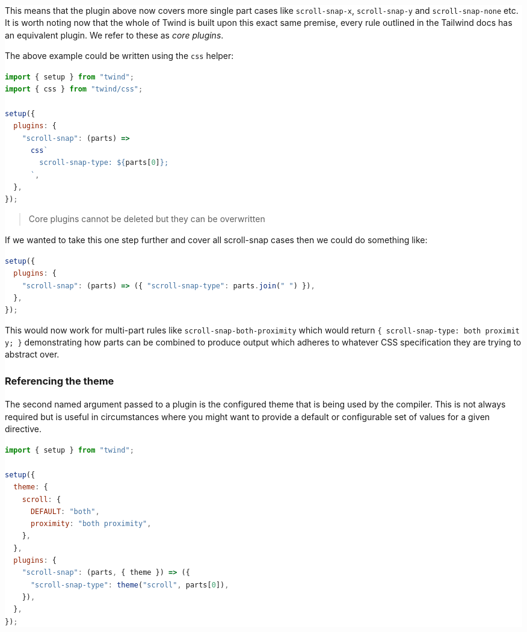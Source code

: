 This means that the plugin above now covers more single part cases like `scroll-snap-x`, `scroll-snap-y` and `scroll-snap-none` etc. It is worth noting now that the whole of Twind is built upon this exact same premise, every rule outlined in the Tailwind docs has an equivalent plugin. We refer to these as _core plugins_.

The above example could be written using the `css` helper:

```js
import { setup } from "twind";
import { css } from "twind/css";

setup({
  plugins: {
    "scroll-snap": (parts) =>
      css`
        scroll-snap-type: ${parts[0]};
      `,
  },
});
```

> Core plugins cannot be deleted but they can be overwritten

If we wanted to take this one step further and cover all scroll-snap cases then we could do something like:

```js
setup({
  plugins: {
    "scroll-snap": (parts) => ({ "scroll-snap-type": parts.join(" ") }),
  },
});
```

This would now work for multi-part rules like `scroll-snap-both-proximity` which would return `{ scroll-snap-type: both proximity; }` demonstrating how parts can be combined to produce output which adheres to whatever CSS specification they are trying to abstract over.

### Referencing the theme

The second named argument passed to a plugin is the configured theme that is being used by the compiler. This is not always required but is useful in circumstances where you might want to provide a default or configurable set of values for a given directive.

```js
import { setup } from "twind";

setup({
  theme: {
    scroll: {
      DEFAULT: "both",
      proximity: "both proximity",
    },
  },
  plugins: {
    "scroll-snap": (parts, { theme }) => ({
      "scroll-snap-type": theme("scroll", parts[0]),
    }),
  },
});
```
